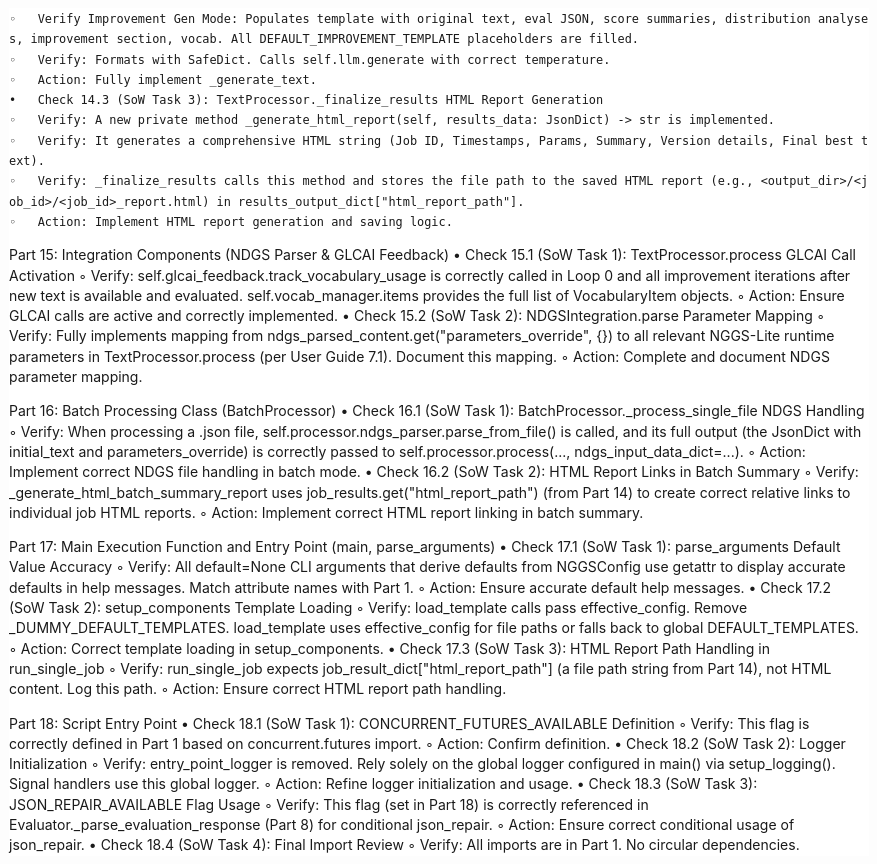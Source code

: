 	◦	Verify Improvement Gen Mode: Populates template with original text, eval JSON, score summaries, distribution analyses, improvement section, vocab. All DEFAULT_IMPROVEMENT_TEMPLATE placeholders are filled.
	◦	Verify: Formats with SafeDict. Calls self.llm.generate with correct temperature. 
	◦	Action: Fully implement _generate_text.
	•	Check 14.3 (SoW Task 3): TextProcessor._finalize_results HTML Report Generation
	◦	Verify: A new private method _generate_html_report(self, results_data: JsonDict) -> str is implemented. 
	◦	Verify: It generates a comprehensive HTML string (Job ID, Timestamps, Params, Summary, Version details, Final best text).
	◦	Verify: _finalize_results calls this method and stores the file path to the saved HTML report (e.g., <output_dir>/<job_id>/<job_id>_report.html) in results_output_dict["html_report_path"].
	◦	Action: Implement HTML report generation and saving logic.

Part 15: Integration Components (NDGS Parser & GLCAI Feedback)
	•	Check 15.1 (SoW Task 1): TextProcessor.process GLCAI Call Activation
	◦	Verify: self.glcai_feedback.track_vocabulary_usage is correctly called in Loop 0 and all improvement iterations after new text is available and evaluated. self.vocab_manager.items provides the full list of VocabularyItem objects.
	◦	Action: Ensure GLCAI calls are active and correctly implemented.
	•	Check 15.2 (SoW Task 2): NDGSIntegration.parse Parameter Mapping
	◦	Verify: Fully implements mapping from ndgs_parsed_content.get("parameters_override", {}) to all relevant NGGS-Lite runtime parameters in TextProcessor.process (per User Guide 7.1). Document this mapping.
	◦	Action: Complete and document NDGS parameter mapping.

Part 16: Batch Processing Class (BatchProcessor)
	•	Check 16.1 (SoW Task 1): BatchProcessor._process_single_file NDGS Handling
	◦	Verify: When processing a .json file, self.processor.ndgs_parser.parse_from_file() is called, and its full output (the JsonDict with initial_text and parameters_override) is correctly passed to self.processor.process(..., ndgs_input_data_dict=...). 
	◦	Action: Implement correct NDGS file handling in batch mode.
	•	Check 16.2 (SoW Task 2): HTML Report Links in Batch Summary
	◦	Verify: _generate_html_batch_summary_report uses job_results.get("html_report_path") (from Part 14) to create correct relative links to individual job HTML reports. 
	◦	Action: Implement correct HTML report linking in batch summary.

Part 17: Main Execution Function and Entry Point (main, parse_arguments)
	•	Check 17.1 (SoW Task 1): parse_arguments Default Value Accuracy
	◦	Verify: All default=None CLI arguments that derive defaults from NGGSConfig use getattr to display accurate defaults in help messages. Match attribute names with Part 1.
	◦	Action: Ensure accurate default help messages.
	•	Check 17.2 (SoW Task 2): setup_components Template Loading
	◦	Verify: load_template calls pass effective_config. Remove _DUMMY_DEFAULT_TEMPLATES. load_template uses effective_config for file paths or falls back to global DEFAULT_TEMPLATES. 
	◦	Action: Correct template loading in setup_components.
	•	Check 17.3 (SoW Task 3): HTML Report Path Handling in run_single_job
	◦	Verify: run_single_job expects job_result_dict["html_report_path"] (a file path string from Part 14), not HTML content. Log this path.
	◦	Action: Ensure correct HTML report path handling.

Part 18: Script Entry Point
	•	Check 18.1 (SoW Task 1): CONCURRENT_FUTURES_AVAILABLE Definition
	◦	Verify: This flag is correctly defined in Part 1 based on concurrent.futures import. 
	◦	Action: Confirm definition.
	•	Check 18.2 (SoW Task 2): Logger Initialization
	◦	Verify: entry_point_logger is removed. Rely solely on the global logger configured in main() via setup_logging(). Signal handlers use this global logger.
	◦	Action: Refine logger initialization and usage.
	•	Check 18.3 (SoW Task 3): JSON_REPAIR_AVAILABLE Flag Usage
	◦	Verify: This flag (set in Part 18) is correctly referenced in Evaluator._parse_evaluation_response (Part 8) for conditional json_repair. 
	◦	Action: Ensure correct conditional usage of json_repair.
	•	Check 18.4 (SoW Task 4): Final Import Review
	◦	Verify: All imports are in Part 1. No circular dependencies. 